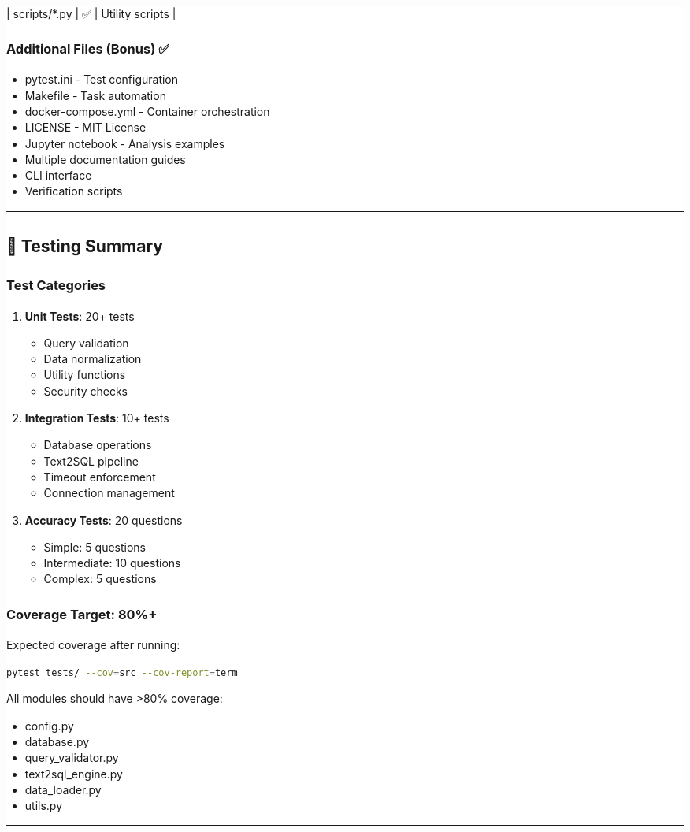 | scripts/*.py | ✅ | Utility scripts |

### Additional Files (Bonus) ✅

- pytest.ini - Test configuration
- Makefile - Task automation
- docker-compose.yml - Container orchestration
- LICENSE - MIT License
- Jupyter notebook - Analysis examples
- Multiple documentation guides
- CLI interface
- Verification scripts

---

## 🧪 Testing Summary

### Test Categories

1. **Unit Tests**: 20+ tests
   - Query validation
   - Data normalization
   - Utility functions
   - Security checks

2. **Integration Tests**: 10+ tests
   - Database operations
   - Text2SQL pipeline
   - Timeout enforcement
   - Connection management

3. **Accuracy Tests**: 20 questions
   - Simple: 5 questions
   - Intermediate: 10 questions
   - Complex: 5 questions

### Coverage Target: 80%+

Expected coverage after running:
```bash
pytest tests/ --cov=src --cov-report=term
```

All modules should have >80% coverage:
- config.py
- database.py
- query_validator.py
- text2sql_engine.py
- data_loader.py
- utils.py

---
